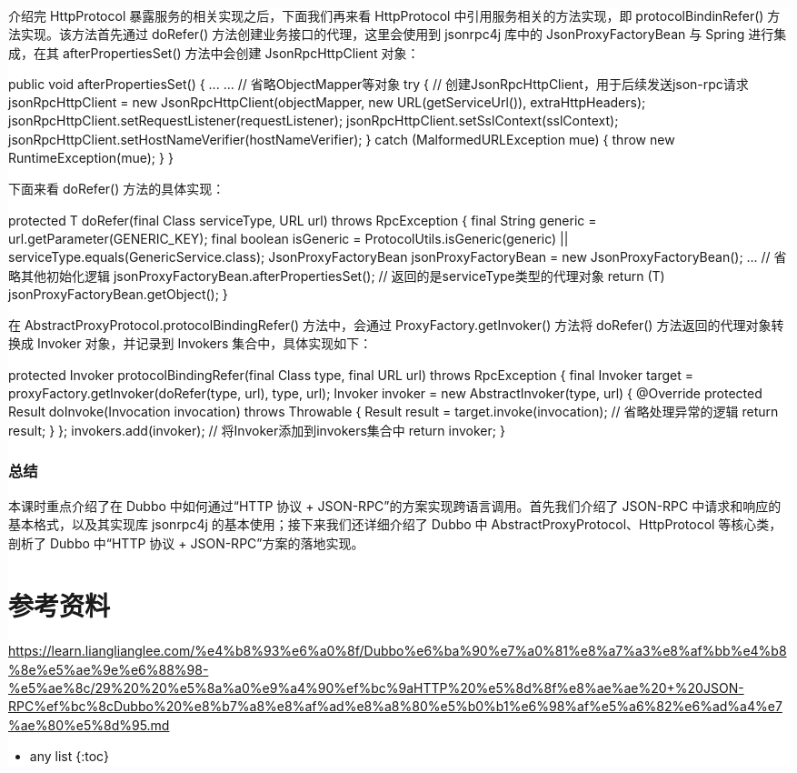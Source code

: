 介绍完 HttpProtocol 暴露服务的相关实现之后，下面我们再来看 HttpProtocol 中引用服务相关的方法实现，即 protocolBindinRefer() 方法实现。该方法首先通过 doRefer() 方法创建业务接口的代理，这里会使用到 jsonrpc4j 库中的 JsonProxyFactoryBean 与 Spring 进行集成，在其 afterPropertiesSet() 方法中会创建 JsonRpcHttpClient 对象：

public void afterPropertiesSet() { ... ... // 省略ObjectMapper等对象 try { // 创建JsonRpcHttpClient，用于后续发送json-rpc请求 jsonRpcHttpClient = new JsonRpcHttpClient(objectMapper, new URL(getServiceUrl()), extraHttpHeaders); jsonRpcHttpClient.setRequestListener(requestListener); jsonRpcHttpClient.setSslContext(sslContext); jsonRpcHttpClient.setHostNameVerifier(hostNameVerifier); } catch (MalformedURLException mue) { throw new RuntimeException(mue); } }

下面来看 doRefer() 方法的具体实现：

protected <T> T doRefer(final Class<T> serviceType, URL url) throws RpcException { final String generic = url.getParameter(GENERIC_KEY); final boolean isGeneric = ProtocolUtils.isGeneric(generic) || serviceType.equals(GenericService.class); JsonProxyFactoryBean jsonProxyFactoryBean = new JsonProxyFactoryBean(); ... // 省略其他初始化逻辑 jsonProxyFactoryBean.afterPropertiesSet(); // 返回的是serviceType类型的代理对象 return (T) jsonProxyFactoryBean.getObject(); }

在 AbstractProxyProtocol.protocolBindingRefer() 方法中，会通过 ProxyFactory.getInvoker() 方法将 doRefer() 方法返回的代理对象转换成 Invoker 对象，并记录到 Invokers 集合中，具体实现如下：

protected <T> Invoker<T> protocolBindingRefer(final Class<T> type, final URL url) throws RpcException { final Invoker<T> target = proxyFactory.getInvoker(doRefer(type, url), type, url); Invoker<T> invoker = new AbstractInvoker<T>(type, url) { @Override protected Result doInvoke(Invocation invocation) throws Throwable { Result result = target.invoke(invocation); // 省略处理异常的逻辑 return result; } }; invokers.add(invoker); // 将Invoker添加到invokers集合中 return invoker; }

### 总结

本课时重点介绍了在 Dubbo 中如何通过“HTTP 协议 + JSON-RPC”的方案实现跨语言调用。首先我们介绍了 JSON-RPC 中请求和响应的基本格式，以及其实现库 jsonrpc4j 的基本使用；接下来我们还详细介绍了 Dubbo 中 AbstractProxyProtocol、HttpProtocol 等核心类，剖析了 Dubbo 中“HTTP 协议 + JSON-RPC”方案的落地实现。




# 参考资料

https://learn.lianglianglee.com/%e4%b8%93%e6%a0%8f/Dubbo%e6%ba%90%e7%a0%81%e8%a7%a3%e8%af%bb%e4%b8%8e%e5%ae%9e%e6%88%98-%e5%ae%8c/29%20%20%e5%8a%a0%e9%a4%90%ef%bc%9aHTTP%20%e5%8d%8f%e8%ae%ae%20+%20JSON-RPC%ef%bc%8cDubbo%20%e8%b7%a8%e8%af%ad%e8%a8%80%e5%b0%b1%e6%98%af%e5%a6%82%e6%ad%a4%e7%ae%80%e5%8d%95.md

* any list
{:toc}
